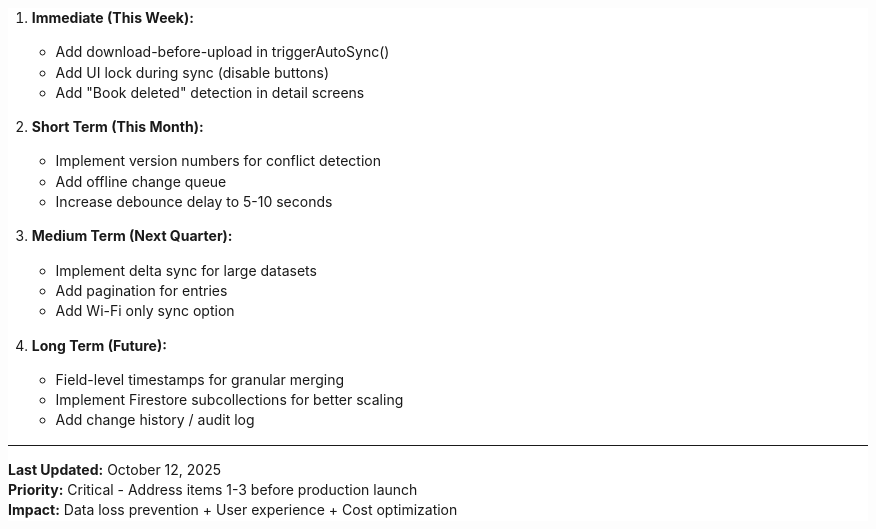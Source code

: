 1. **Immediate (This Week):**
   - Add download-before-upload in triggerAutoSync()
   - Add UI lock during sync (disable buttons)
   - Add "Book deleted" detection in detail screens

2. **Short Term (This Month):**
   - Implement version numbers for conflict detection
   - Add offline change queue
   - Increase debounce delay to 5-10 seconds

3. **Medium Term (Next Quarter):**
   - Implement delta sync for large datasets
   - Add pagination for entries
   - Add Wi-Fi only sync option

4. **Long Term (Future):**
   - Field-level timestamps for granular merging
   - Implement Firestore subcollections for better scaling
   - Add change history / audit log

---

**Last Updated:** October 12, 2025  
**Priority:** Critical - Address items 1-3 before production launch  
**Impact:** Data loss prevention + User experience + Cost optimization
